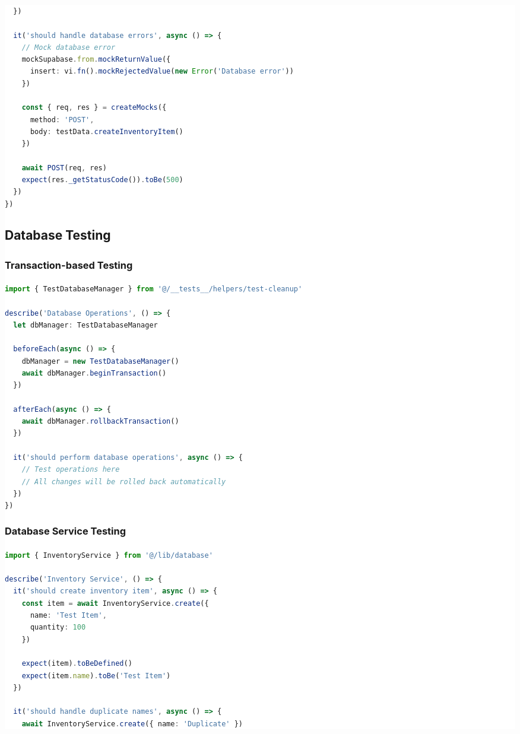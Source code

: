 ```typescript
  })

  it('should handle database errors', async () => {
    // Mock database error
    mockSupabase.from.mockReturnValue({
      insert: vi.fn().mockRejectedValue(new Error('Database error'))
    })

    const { req, res } = createMocks({
      method: 'POST',
      body: testData.createInventoryItem()
    })

    await POST(req, res)
    expect(res._getStatusCode()).toBe(500)
  })
})
```

## Database Testing

### Transaction-based Testing

```typescript
import { TestDatabaseManager } from '@/__tests__/helpers/test-cleanup'

describe('Database Operations', () => {
  let dbManager: TestDatabaseManager

  beforeEach(async () => {
    dbManager = new TestDatabaseManager()
    await dbManager.beginTransaction()
  })

  afterEach(async () => {
    await dbManager.rollbackTransaction()
  })

  it('should perform database operations', async () => {
    // Test operations here
    // All changes will be rolled back automatically
  })
})
```

### Database Service Testing

```typescript
import { InventoryService } from '@/lib/database'

describe('Inventory Service', () => {
  it('should create inventory item', async () => {
    const item = await InventoryService.create({
      name: 'Test Item',
      quantity: 100
    })

    expect(item).toBeDefined()
    expect(item.name).toBe('Test Item')
  })

  it('should handle duplicate names', async () => {
    await InventoryService.create({ name: 'Duplicate' })
```